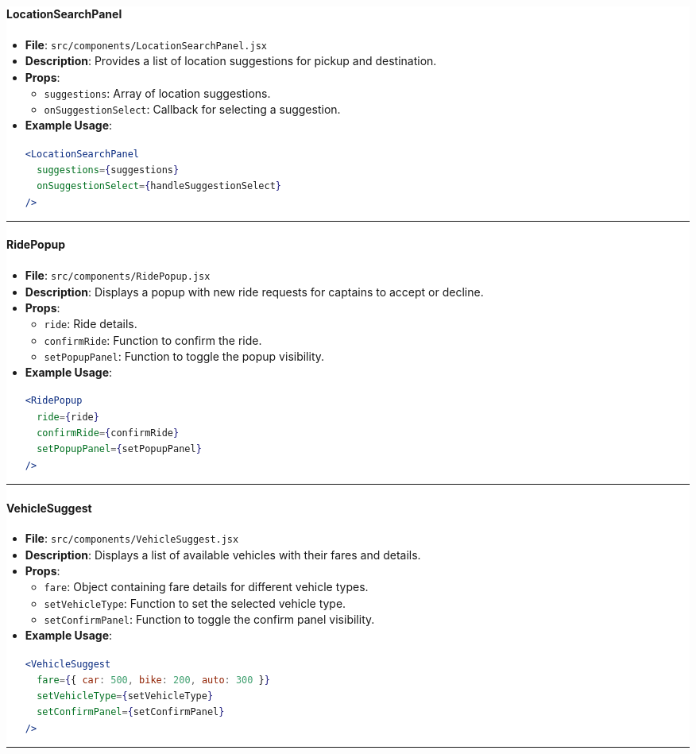 #### LocationSearchPanel

- **File**: `src/components/LocationSearchPanel.jsx`
- **Description**: Provides a list of location suggestions for pickup and destination.
- **Props**:
  - `suggestions`: Array of location suggestions.
  - `onSuggestionSelect`: Callback for selecting a suggestion.
- **Example Usage**:
  ```jsx
  <LocationSearchPanel
    suggestions={suggestions}
    onSuggestionSelect={handleSuggestionSelect}
  />
  ```

---

#### RidePopup

- **File**: `src/components/RidePopup.jsx`
- **Description**: Displays a popup with new ride requests for captains to accept or decline.
- **Props**:
  - `ride`: Ride details.
  - `confirmRide`: Function to confirm the ride.
  - `setPopupPanel`: Function to toggle the popup visibility.
- **Example Usage**:
  ```jsx
  <RidePopup
    ride={ride}
    confirmRide={confirmRide}
    setPopupPanel={setPopupPanel}
  />
  ```

---

#### VehicleSuggest

- **File**: `src/components/VehicleSuggest.jsx`
- **Description**: Displays a list of available vehicles with their fares and details.
- **Props**:
  - `fare`: Object containing fare details for different vehicle types.
  - `setVehicleType`: Function to set the selected vehicle type.
  - `setConfirmPanel`: Function to toggle the confirm panel visibility.
- **Example Usage**:
  ```jsx
  <VehicleSuggest
    fare={{ car: 500, bike: 200, auto: 300 }}
    setVehicleType={setVehicleType}
    setConfirmPanel={setConfirmPanel}
  />
  ```

---
